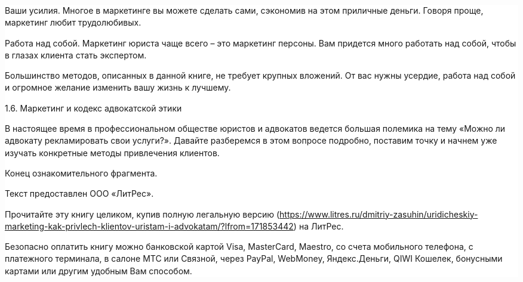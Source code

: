 Ваши усилия. Многое в маркетинге вы можете сделать сами, сэкономив на
этом приличные деньги. Говоря проще, маркетинг любит трудолюбивых.

Работа над собой. Маркетинг юриста чаще всего – это маркетинг персоны.
Вам придется много работать над собой, чтобы в глазах клиента стать
экспертом.

Большинство методов, описанных в данной книге, не требует крупных
вложений. От вас нужны усердие, работа над собой и огромное желание
изменить вашу жизнь к лучшему.

1.6. Маркетинг и кодекс адвокатской этики

В настоящее время в профессиональном обществе юристов и адвокатов
ведется большая полемика на тему «Можно ли адвокату рекламировать свои
услуги?». Давайте разберемся в этом вопросе подробно, поставим точку и
начнем уже изучать конкретные методы привлечения клиентов.

Конец ознакомительного фрагмента.

Текст предоставлен ООО «ЛитРес».

Прочитайте эту книгу целиком, купив полную легальную версию
(https://www.litres.ru/dmitriy-zasuhin/uridicheskiy-marketing-kak-privlech-klientov-uristam-i-advokatam/?lfrom=171853442)
на ЛитРес.

Безопасно оплатить книгу можно банковской картой Visa, MasterCard,
Maestro, со счета мобильного телефона, с платежного терминала, в салоне
МТС или Связной, через PayPal, WebMoney, Яндекс.Деньги, QIWI Кошелек,
бонусными картами или другим удобным Вам способом.
